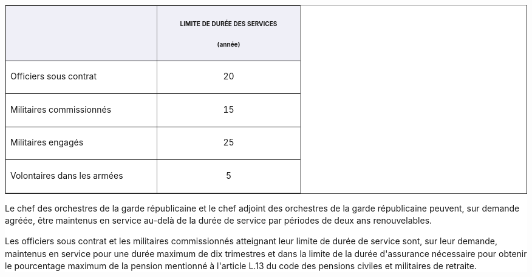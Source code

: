 <table border="1" cellpadding="4" cellspacing="1">
    <thead>
      <tr>
        <th width="234" bgcolor="#efeff7" align="center">

</th>
        <th width="221" align="center" bgcolor="#efeff7">

<font size="1">LIMITE DE DURÉE DES SERVICES

(année)</font>
        </th>
      </tr>
    </thead>
    <tbody>
      <tr>
        <td align="left">

Officiers sous contrat</td>
        <td align="center">

20</td>
      </tr>
      <tr>
        <td align="left">

Militaires commissionnés</td>
        <td align="center">

15</td>
      </tr>
      <tr>
        <td align="left">

Militaires engagés</td>
        <td align="center">

25</td>
      </tr>
      <tr>
        <td align="left">

Volontaires dans les armées</td>
        <td align="center">

5</td>
      </tr>
    </tbody>
  </table>

Le chef des orchestres de la garde républicaine et le chef adjoint des orchestres de la garde républicaine peuvent, sur
demande agréée, être maintenus en service au-delà de la durée de service par périodes de deux ans renouvelables. 

Les officiers sous contrat et les militaires commissionnés atteignant leur limite de durée de service sont, sur leur demande,
maintenus en service pour une durée maximum de dix trimestres et dans la limite de la durée d'assurance nécessaire pour
obtenir le pourcentage maximum de la pension mentionné à l'article L.13 du code des pensions civiles et militaires de
retraite. 
